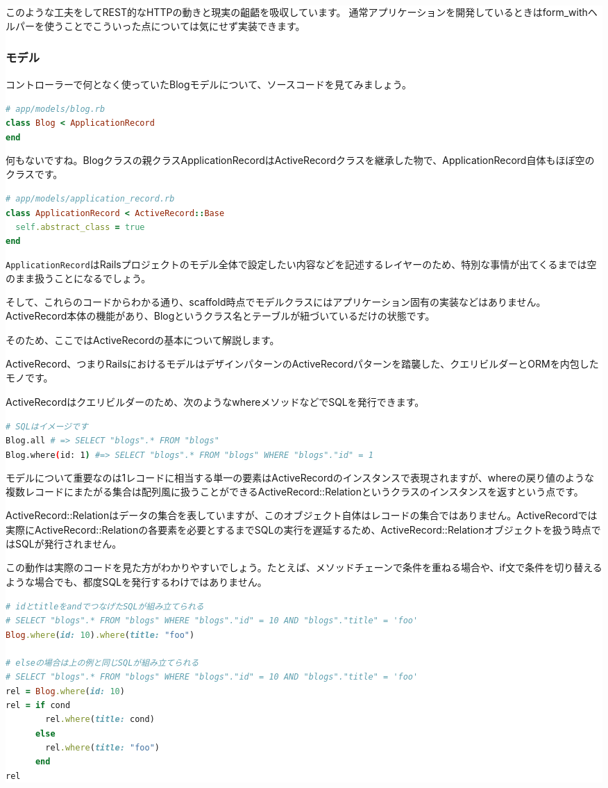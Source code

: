 このような工夫をしてREST的なHTTPの動きと現実の齟齬を吸収しています。
通常アプリケーションを開発しているときはform_withヘルパーを使うことでこういった点については気にせず実装できます。

### モデル

コントローラーで何となく使っていたBlogモデルについて、ソースコードを見てみましょう。

```ruby
# app/models/blog.rb
class Blog < ApplicationRecord
end
```

何もないですね。Blogクラスの親クラスApplicationRecordはActiveRecordクラスを継承した物で、ApplicationRecord自体もほぼ空のクラスです。

```ruby
# app/models/application_record.rb
class ApplicationRecord < ActiveRecord::Base
  self.abstract_class = true
end
```

`ApplicationRecord`はRailsプロジェクトのモデル全体で設定したい内容などを記述するレイヤーのため、特別な事情が出てくるまでは空のまま扱うことになるでしょう。

そして、これらのコードからわかる通り、scaffold時点でモデルクラスにはアプリケーション固有の実装などはありません。ActiveRecord本体の機能があり、Blogというクラス名とテーブルが紐づいているだけの状態です。

そのため、ここではActiveRecordの基本について解説します。

ActiveRecord、つまりRailsにおけるモデルはデザインパターンのActiveRecordパターンを踏襲した、クエリビルダーとORMを内包したモノです。

ActiveRecordはクエリビルダーのため、次のようなwhereメソッドなどでSQLを発行できます。

```sh
# SQLはイメージです
Blog.all # => SELECT "blogs".* FROM "blogs"
Blog.where(id: 1) #=> SELECT "blogs".* FROM "blogs" WHERE "blogs"."id" = 1
```

モデルについて重要なのは1レコードに相当する単一の要素はActiveRecordのインスタンスで表現されますが、whereの戻り値のような複数レコードにまたがる集合は配列風に扱うことができるActiveRecord::Relationというクラスのインスタンスを返すという点です。

ActiveRecord::Relationはデータの集合を表していますが、このオブジェクト自体はレコードの集合ではありません。ActiveRecordでは実際にActiveRecord::Relationの各要素を必要とするまでSQLの実行を遅延するため、ActiveRecord::Relationオブジェクトを扱う時点ではSQLが発行されません。

この動作は実際のコードを見た方がわかりやすいでしょう。たとえば、メソッドチェーンで条件を重ねる場合や、if文で条件を切り替えるような場合でも、都度SQLを発行するわけではありません。

```ruby
# idとtitleをandでつなげたSQLが組み立てられる
# SELECT "blogs".* FROM "blogs" WHERE "blogs"."id" = 10 AND "blogs"."title" = 'foo'
Blog.where(id: 10).where(title: "foo")

# elseの場合は上の例と同じSQLが組み立てられる
# SELECT "blogs".* FROM "blogs" WHERE "blogs"."id" = 10 AND "blogs"."title" = 'foo'
rel = Blog.where(id: 10)
rel = if cond
        rel.where(title: cond)
      else
        rel.where(title: "foo")
      end
rel
```
